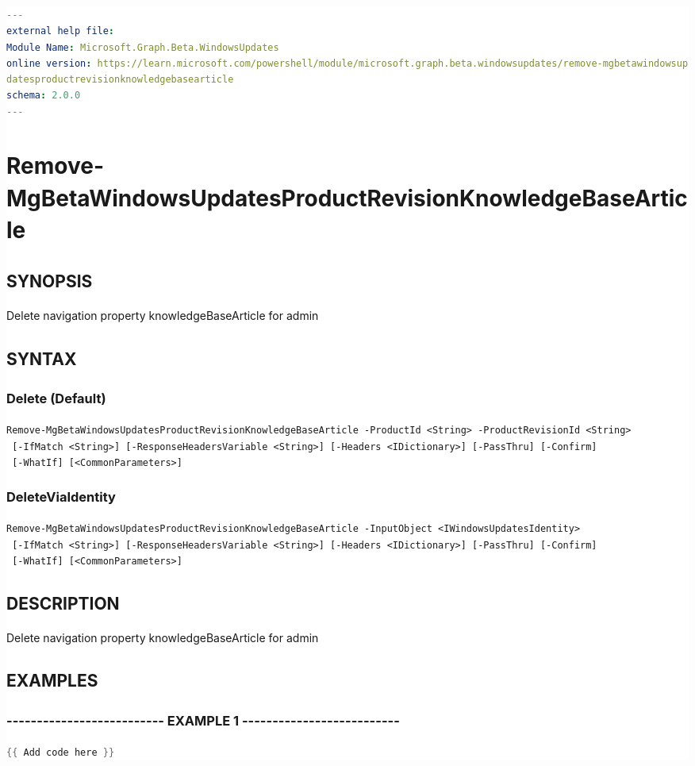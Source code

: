 ```yaml
---
external help file:
Module Name: Microsoft.Graph.Beta.WindowsUpdates
online version: https://learn.microsoft.com/powershell/module/microsoft.graph.beta.windowsupdates/remove-mgbetawindowsupdatesproductrevisionknowledgebasearticle
schema: 2.0.0
---
```


# Remove-MgBetaWindowsUpdatesProductRevisionKnowledgeBaseArticle

## SYNOPSIS
Delete navigation property knowledgeBaseArticle for admin

## SYNTAX

### Delete (Default)
```
Remove-MgBetaWindowsUpdatesProductRevisionKnowledgeBaseArticle -ProductId <String> -ProductRevisionId <String>
 [-IfMatch <String>] [-ResponseHeadersVariable <String>] [-Headers <IDictionary>] [-PassThru] [-Confirm]
 [-WhatIf] [<CommonParameters>]
```

### DeleteViaIdentity
```
Remove-MgBetaWindowsUpdatesProductRevisionKnowledgeBaseArticle -InputObject <IWindowsUpdatesIdentity>
 [-IfMatch <String>] [-ResponseHeadersVariable <String>] [-Headers <IDictionary>] [-PassThru] [-Confirm]
 [-WhatIf] [<CommonParameters>]
```

## DESCRIPTION
Delete navigation property knowledgeBaseArticle for admin

## EXAMPLES

### -------------------------- EXAMPLE 1 --------------------------
```powershell
{{ Add code here }}
```


